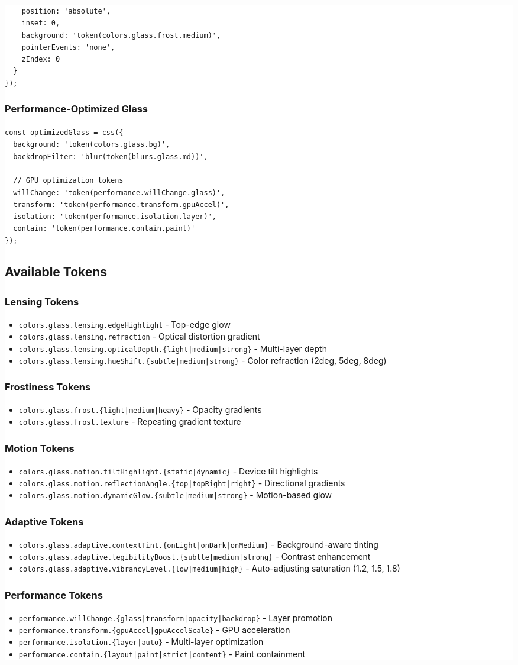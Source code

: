 ```tsx
    position: 'absolute',
    inset: 0,
    background: 'token(colors.glass.frost.medium)',
    pointerEvents: 'none',
    zIndex: 0
  }
});
```

### Performance-Optimized Glass

```tsx
const optimizedGlass = css({
  background: 'token(colors.glass.bg)',
  backdropFilter: 'blur(token(blurs.glass.md))',
  
  // GPU optimization tokens
  willChange: 'token(performance.willChange.glass)',
  transform: 'token(performance.transform.gpuAccel)',
  isolation: 'token(performance.isolation.layer)',
  contain: 'token(performance.contain.paint)'
});
```

## Available Tokens

### Lensing Tokens
- `colors.glass.lensing.edgeHighlight` - Top-edge glow
- `colors.glass.lensing.refraction` - Optical distortion gradient
- `colors.glass.lensing.opticalDepth.{light|medium|strong}` - Multi-layer depth
- `colors.glass.lensing.hueShift.{subtle|medium|strong}` - Color refraction (2deg, 5deg, 8deg)

### Frostiness Tokens
- `colors.glass.frost.{light|medium|heavy}` - Opacity gradients
- `colors.glass.frost.texture` - Repeating gradient texture

### Motion Tokens
- `colors.glass.motion.tiltHighlight.{static|dynamic}` - Device tilt highlights
- `colors.glass.motion.reflectionAngle.{top|topRight|right}` - Directional gradients
- `colors.glass.motion.dynamicGlow.{subtle|medium|strong}` - Motion-based glow

### Adaptive Tokens
- `colors.glass.adaptive.contextTint.{onLight|onDark|onMedium}` - Background-aware tinting
- `colors.glass.adaptive.legibilityBoost.{subtle|medium|strong}` - Contrast enhancement
- `colors.glass.adaptive.vibrancyLevel.{low|medium|high}` - Auto-adjusting saturation (1.2, 1.5, 1.8)

### Performance Tokens
- `performance.willChange.{glass|transform|opacity|backdrop}` - Layer promotion
- `performance.transform.{gpuAccel|gpuAccelScale}` - GPU acceleration
- `performance.isolation.{layer|auto}` - Multi-layer optimization
- `performance.contain.{layout|paint|strict|content}` - Paint containment
